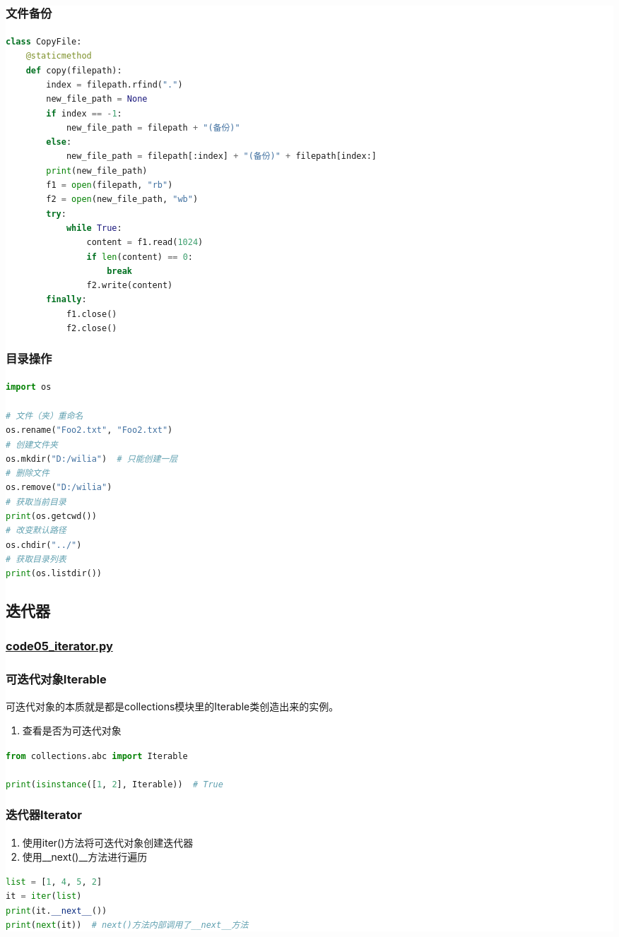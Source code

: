 ### 文件备份
````python
class CopyFile:
    @staticmethod
    def copy(filepath):
        index = filepath.rfind(".")
        new_file_path = None
        if index == -1:
            new_file_path = filepath + "(备份)"
        else:
            new_file_path = filepath[:index] + "(备份)" + filepath[index:]
        print(new_file_path)
        f1 = open(filepath, "rb")
        f2 = open(new_file_path, "wb")
        try:
            while True:
                content = f1.read(1024)
                if len(content) == 0:
                    break
                f2.write(content)
        finally:
            f1.close()
            f2.close()
````
### 目录操作
````python
import os

# 文件（夹）重命名
os.rename("Foo2.txt", "Foo2.txt")
# 创建文件夹
os.mkdir("D:/wilia")  # 只能创建一层
# 删除文件
os.remove("D:/wilia")
# 获取当前目录
print(os.getcwd())
# 改变默认路径
os.chdir("../")
# 获取目录列表
print(os.listdir())
````
## 迭代器
### [code05_iterator.py](code05_iterator.py)
### 可迭代对象Iterable
可迭代对象的本质就是都是collections模块里的Iterable类创造出来的实例。
1. 查看是否为可迭代对象
````python
from collections.abc import Iterable

print(isinstance([1, 2], Iterable))  # True
````
### 迭代器Iterator
1. 使用iter()方法将可迭代对象创建迭代器
2. 使用__next()__方法进行遍历
```python
list = [1, 4, 5, 2]
it = iter(list)
print(it.__next__())
print(next(it))  # next()方法内部调用了__next__方法
```